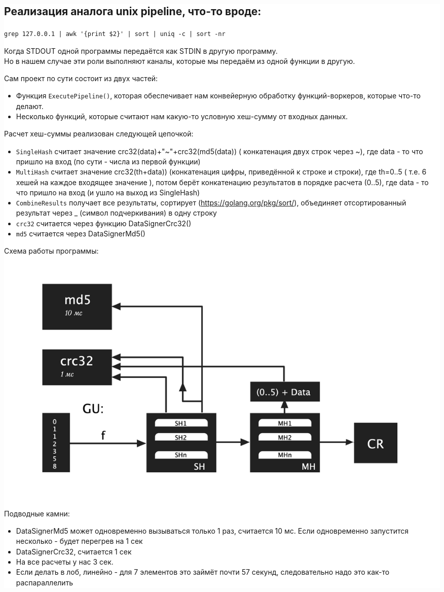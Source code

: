 ## Реализация аналога unix pipeline, что-то вроде:
```
grep 127.0.0.1 | awk '{print $2}' | sort | uniq -c | sort -nr
```
Когда STDOUT одной программы передаётся как STDIN в другую программу. <br>
Но в нашем случае эти роли выполняют каналы, которые мы передаём из одной функции в другую.

Сам проект по сути состоит из двух частей:
- Функция `ExecutePipeline()`, которая обеспечивает нам конвейерную обработку функций-воркеров, которые что-то делают.
- Несколько функций, которые считают нам какую-то условную хеш-сумму от входных данных.

Расчет хеш-суммы реализован следующей цепочкой:
- `SingleHash` считает значение crc32(data)+"~"+crc32(md5(data)) ( конкатенация двух строк через ~), где data - то что пришло на вход (по сути - числа из первой функции)
- `MultiHash` считает значение crc32(th+data)) (конкатенация цифры, приведённой к строке и строки), где th=0..5 ( т.е. 6 хешей на каждое входящее значение ), потом берёт конкатенацию результатов в порядке расчета (0..5), где data - то что пришло на вход (и ушло на выход из SingleHash)
- `CombineResults` получает все результаты, сортирует (https://golang.org/pkg/sort/), объединяет отсортированный результат через _ (символ подчеркивания) в одну строку
- `crc32` считается через функцию DataSignerCrc32()
- `md5` считается через DataSignerMd5()

Схема работы программы:
<img src="flowchart.png" width="100%">

Подводные камни:
- DataSignerMd5 может одновременно вызываться только 1 раз, считается 10 мс. Если одновременно запустится несколько - будет перегрев на 1 сек
- DataSignerCrc32, считается 1 сек
- На все расчеты у нас 3 сек.
- Если делать в лоб, линейно - для 7 элементов это займёт почти 57 секунд, следовательно надо это как-то распараллелить
